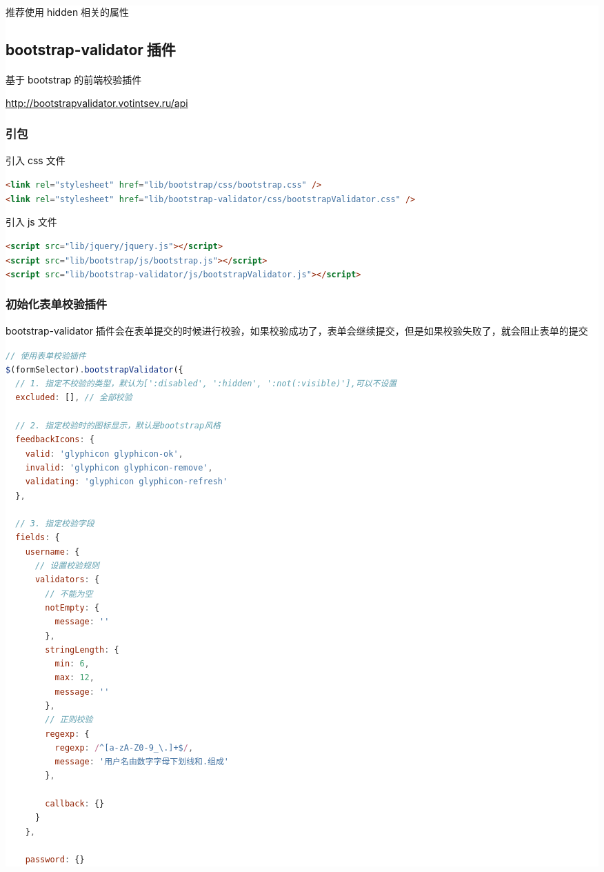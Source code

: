 推荐使用 hidden 相关的属性

## bootstrap-validator 插件

基于 bootstrap 的前端校验插件

http://bootstrapvalidator.votintsev.ru/api

### 引包

引入 css 文件

```html
<link rel="stylesheet" href="lib/bootstrap/css/bootstrap.css" />
<link rel="stylesheet" href="lib/bootstrap-validator/css/bootstrapValidator.css" />
```

引入 js 文件

```html
<script src="lib/jquery/jquery.js"></script>
<script src="lib/bootstrap/js/bootstrap.js"></script>
<script src="lib/bootstrap-validator/js/bootstrapValidator.js"></script>
```

### 初始化表单校验插件

bootstrap-validator 插件会在表单提交的时候进行校验，如果校验成功了，表单会继续提交，但是如果校验失败了，就会阻止表单的提交

```javascript
// 使用表单校验插件
$(formSelector).bootstrapValidator({
  // 1. 指定不校验的类型，默认为[':disabled', ':hidden', ':not(:visible)'],可以不设置
  excluded: [], // 全部校验

  // 2. 指定校验时的图标显示，默认是bootstrap风格
  feedbackIcons: {
    valid: 'glyphicon glyphicon-ok',
    invalid: 'glyphicon glyphicon-remove',
    validating: 'glyphicon glyphicon-refresh'
  },

  // 3. 指定校验字段
  fields: {
    username: {
      // 设置校验规则
      validators: {
        // 不能为空
        notEmpty: {
          message: ''
        },
        stringLength: {
          min: 6,
          max: 12,
          message: ''
        },
        // 正则校验
        regexp: {
          regexp: /^[a-zA-Z0-9_\.]+$/,
          message: '用户名由数字字母下划线和.组成'
        },

        callback: {}
      }
    },

    password: {}
```